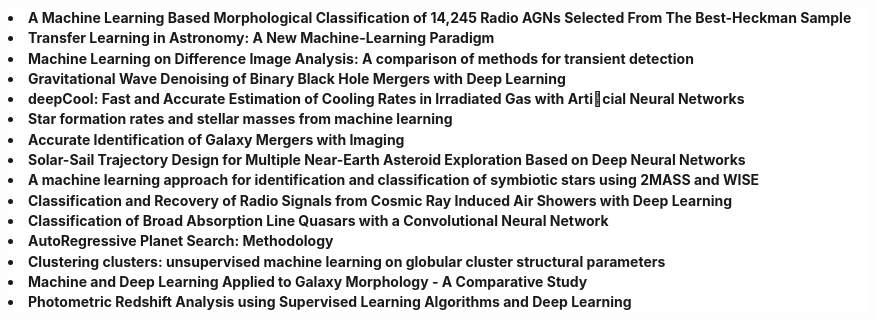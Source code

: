    <li><b><a target="_blank" href="https://github.com/manjunath5496/Physics-ML-Papers/blob/master/pyl(109).pdf" style="text-decoration:none;">A Machine Learning Based Morphological Classification of 14,245 Radio AGNs Selected From The Best-Heckman Sample</a></b></li>  
   
 <li><b><a target="_blank" href="https://github.com/manjunath5496/Physics-ML-Papers/blob/master/pyl(110).pdf" style="text-decoration:none;">Transfer Learning in Astronomy: A New Machine-Learning Paradigm</a></b></li>  
   
<li><b><a target="_blank" href="https://github.com/manjunath5496/Physics-ML-Papers/blob/master/pyl(111).pdf" style="text-decoration:none;">Machine Learning on Difference Image Analysis: A comparison of methods for transient detection</a></b></li> 
  
   
 <li><b><a target="_blank" href="https://github.com/manjunath5496/Physics-ML-Papers/blob/master/pyl(112).pdf" style="text-decoration:none;">Gravitational Wave Denoising of Binary Black Hole Mergers with Deep Learning</a></b></li> 
  
   <li><b><a target="_blank" href="https://github.com/manjunath5496/Physics-ML-Papers/blob/master/pyl(113).pdf" style="text-decoration:none;">deepCool: Fast and Accurate Estimation of Cooling Rates in Irradiated Gas with Articial Neural Networks</a></b></li>  
   
<li><b><a target="_blank" href="https://github.com/manjunath5496/Physics-ML-Papers/blob/master/pyl(114).pdf" style="text-decoration:none;">Star formation rates and stellar masses from machine learning</a></b></li>
 <li><b><a target="_blank" href="https://github.com/manjunath5496/Physics-ML-Papers/blob/master/pyl(115).pdf" style="text-decoration:none;">Accurate Identification of Galaxy Mergers with Imaging</a></b></li>  
   
 <li><b><a target="_blank" href="https://github.com/manjunath5496/Physics-ML-Papers/blob/master/pyl(116).pdf" style="text-decoration:none;">Solar-Sail Trajectory Design for Multiple Near-Earth Asteroid Exploration Based on Deep Neural Networks</a></b></li>   
   
   <li><b><a target="_blank" href="https://github.com/manjunath5496/Physics-ML-Papers/blob/master/pyl(117).pdf" style="text-decoration:none;">A machine learning approach for identification and classification of symbiotic stars using 2MASS and WISE</a></b></li>  
   
 <li><b><a target="_blank" href="https://github.com/manjunath5496/Physics-ML-Papers/blob/master/pyl(118).pdf" style="text-decoration:none;">Classification and Recovery of Radio Signals from Cosmic Ray Induced Air Showers with Deep Learning</a></b></li>  
   
  <li><b><a target="_blank" href="https://github.com/manjunath5496/Physics-ML-Papers/blob/master/pyl(119).pdf" style="text-decoration:none;">Classification of Broad Absorption Line Quasars with a Convolutional Neural Network</a></b></li> 
  
   <li><b><a target="_blank" href="https://github.com/manjunath5496/Physics-ML-Papers/blob/master/pyl(120).pdf" style="text-decoration:none;">AutoRegressive Planet Search: Methodology</a></b></li>  
   
 <li><b><a target="_blank" href="https://github.com/manjunath5496/Physics-ML-Papers/blob/master/pyl(121).pdf" style="text-decoration:none;">Clustering clusters: unsupervised machine learning on globular cluster structural parameters</a></b></li>   
   
   <li><b><a target="_blank" href="https://github.com/manjunath5496/Physics-ML-Papers/blob/master/pyl(122).pdf" style="text-decoration:none;">Machine and Deep Learning Applied to Galaxy Morphology - A Comparative Study </a></b></li>  
     
<li><b><a target="_blank" href="https://github.com/manjunath5496/Physics-ML-Papers/blob/master/pyl(123).pdf" style="text-decoration:none;">Photometric Redshift Analysis using Supervised Learning Algorithms and Deep Learning</a></b></li>  
   